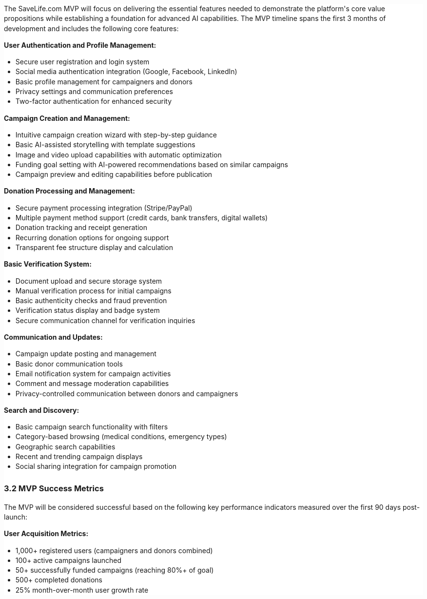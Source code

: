 The SaveLife.com MVP will focus on delivering the essential features needed to demonstrate the platform's core value propositions while establishing a foundation for advanced AI capabilities. The MVP timeline spans the first 3 months of development and includes the following core features:

**User Authentication and Profile Management:**
- Secure user registration and login system
- Social media authentication integration (Google, Facebook, LinkedIn)
- Basic profile management for campaigners and donors
- Privacy settings and communication preferences
- Two-factor authentication for enhanced security

**Campaign Creation and Management:**
- Intuitive campaign creation wizard with step-by-step guidance
- Basic AI-assisted storytelling with template suggestions
- Image and video upload capabilities with automatic optimization
- Funding goal setting with AI-powered recommendations based on similar campaigns
- Campaign preview and editing capabilities before publication

**Donation Processing and Management:**
- Secure payment processing integration (Stripe/PayPal)
- Multiple payment method support (credit cards, bank transfers, digital wallets)
- Donation tracking and receipt generation
- Recurring donation options for ongoing support
- Transparent fee structure display and calculation

**Basic Verification System:**
- Document upload and secure storage system
- Manual verification process for initial campaigns
- Basic authenticity checks and fraud prevention
- Verification status display and badge system
- Secure communication channel for verification inquiries

**Communication and Updates:**
- Campaign update posting and management
- Basic donor communication tools
- Email notification system for campaign activities
- Comment and message moderation capabilities
- Privacy-controlled communication between donors and campaigners

**Search and Discovery:**
- Basic campaign search functionality with filters
- Category-based browsing (medical conditions, emergency types)
- Geographic search capabilities
- Recent and trending campaign displays
- Social sharing integration for campaign promotion

### 3.2 MVP Success Metrics

The MVP will be considered successful based on the following key performance indicators measured over the first 90 days post-launch:

**User Acquisition Metrics:**
- 1,000+ registered users (campaigners and donors combined)
- 100+ active campaigns launched
- 50+ successfully funded campaigns (reaching 80%+ of goal)
- 500+ completed donations
- 25% month-over-month user growth rate
